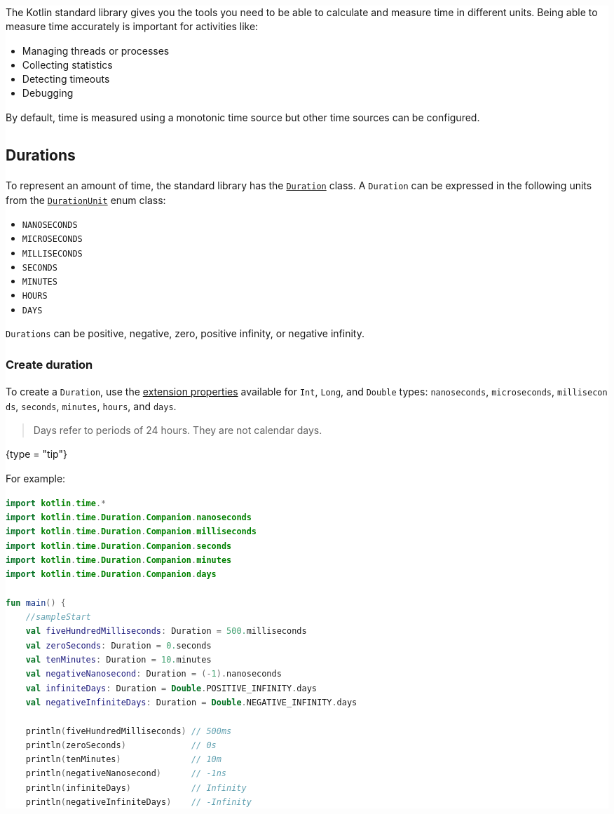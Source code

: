 [//]: # (title: Time)

The Kotlin standard library gives you the tools you need to be able to calculate and measure time in different units.
Being able to measure time accurately is important for activities like:
  * Managing threads or processes
  * Collecting statistics
  * Detecting timeouts
  * Debugging

By default, time is measured using a monotonic time source but other time sources can be configured.

## Durations

To represent an amount of time, the standard library has the [`Duration`](https://kotlinlang.org/api/latest/jvm/stdlib/kotlin.time/-duration/)
class. A `Duration` can be expressed in the following units from the [`DurationUnit`](https://kotlinlang.org/api/latest/jvm/stdlib/kotlin.time/-duration-unit/)
enum class:
  * `NANOSECONDS`
  * `MICROSECONDS`
  * `MILLISECONDS`
  * `SECONDS`
  * `MINUTES`
  * `HOURS`
  * `DAYS`

`Durations` can be positive, negative, zero, positive infinity, or negative infinity.

### Create duration

To create a `Duration`, use the [extension properties](https://kotlinlang.org/api/latest/jvm/stdlib/kotlin.time/-duration/#companion-object-properties) 
available for `Int`, `Long`, and `Double` types: `nanoseconds`, `microseconds`, `milliseconds`, `seconds`, `minutes`, 
`hours`, and `days`.

> Days refer to periods of 24 hours. They are not calendar days.
> 
{type = "tip"}

For example:

```kotlin
import kotlin.time.*
import kotlin.time.Duration.Companion.nanoseconds
import kotlin.time.Duration.Companion.milliseconds
import kotlin.time.Duration.Companion.seconds
import kotlin.time.Duration.Companion.minutes
import kotlin.time.Duration.Companion.days

fun main() {
    //sampleStart
    val fiveHundredMilliseconds: Duration = 500.milliseconds
    val zeroSeconds: Duration = 0.seconds
    val tenMinutes: Duration = 10.minutes
    val negativeNanosecond: Duration = (-1).nanoseconds
    val infiniteDays: Duration = Double.POSITIVE_INFINITY.days
    val negativeInfiniteDays: Duration = Double.NEGATIVE_INFINITY.days

    println(fiveHundredMilliseconds) // 500ms
    println(zeroSeconds)             // 0s
    println(tenMinutes)              // 10m
    println(negativeNanosecond)      // -1ns
    println(infiniteDays)            // Infinity
    println(negativeInfiniteDays)    // -Infinity
```